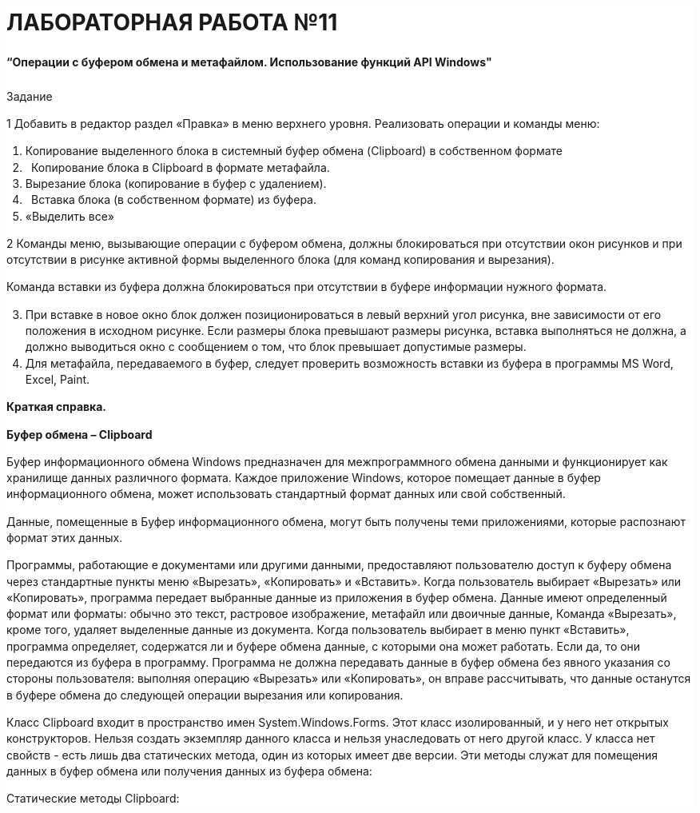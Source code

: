 ﻿# **ЛАБОРАТОРНАЯ РАБОТА №11**
**“Операции с буфером обмена и метафайлом.  Использование  функций API Windows"**
###

Задание

1 Добавить в редактор раздел «Правка» в меню верхнего уровня. Реализовать операции и команды меню:

1) Копирование выделенного блока в системный буфер обмена (Clipboard) в собственном формате
1) ` `Копирование блока в Clipboard в формате метафайла. 
1) Вырезание блока (копирование в буфер  с удалением).
1) ` `Вставка блока (в собственном формате) из буфера.
1) «Выделить все» 

2	Команды меню, вызывающие операции с буфером обмена, должны блокироваться при отсутствии окон рисунков  и при отсутствии в рисунке активной формы выделенного блока (для команд копирования и вырезания).

Команда вставки из буфера должна блокироваться при отсутствии в буфере информации нужного формата.

3. При вставке в новое окно блок должен позиционироваться в левый верхний угол рисунка, вне зависимости от его положения в исходном рисунке. Если размеры блока превышают размеры рисунка, вставка выполняться не должна, а должно выводиться окно с сообщением о том, что блок превышает допустимые размеры.
3. Для  метафайла, передаваемого в буфер,  следует проверить  возможность вставки из буфера в программы MS Word, Excel, Paint.



**Краткая справка.**

**Буфер обмена – Clipboard**

Буфер информационного обмена Windows предназначен для межпрограммного обмена данными и функционирует как хранилище данных различного формата. Каждое приложение Windows, которое помещает данные в буфер информационного обмена, может использовать стандартный  формат данных или  свой собственный. 

Данные, помещенные в Буфер информационного обмена, могут быть получены теми приложениями, которые распознают  формат этих данных.

Программы, работающие е документами или другими данными, предоставляют пользователю доступ к буферу обмена через стандартные пункты меню «Вырезать», «Копировать» и  «Вставить». Когда пользователь выбирает «Вырезать» или «Копировать», программа передает выбранные данные из приложения в буфер обмена. Данные имеют определенный формат или форматы: обычно это текст, растровое изображение, метафайл или двоичные данные, Команда «Вырезать», кроме того, удаляет выделенные данные из документа. Когда пользователь выбирает в меню пункт «Вставить», программа определяет, содержатся ли и буфере обмена данные, с которыми она может работать. Если да, то они передаются из буфера в программу. Программа не должна передавать данные в буфер обмена без явного указания со стороны пользователя: выполняя операцию «Вырезать» или «Копировать»,  он вправе рассчитывать, что данные останутся в буфере обмена до следующей операции вырезания или копирования.

Класс Clipboard входит в пространство имен System.Windows.Forms. Этот класс изолированный, и у него нет открытых конструкторов. Нельзя создать экземпляр данного класса и нельзя унаследовать от него другой класс. У класса нет свойств  - есть лишь два статических метода, один из которых имеет две версии. Эти методы служат для помещения данных в буфер обмена или получения данных из буфера обмена:

Статические методы Clipboard:
